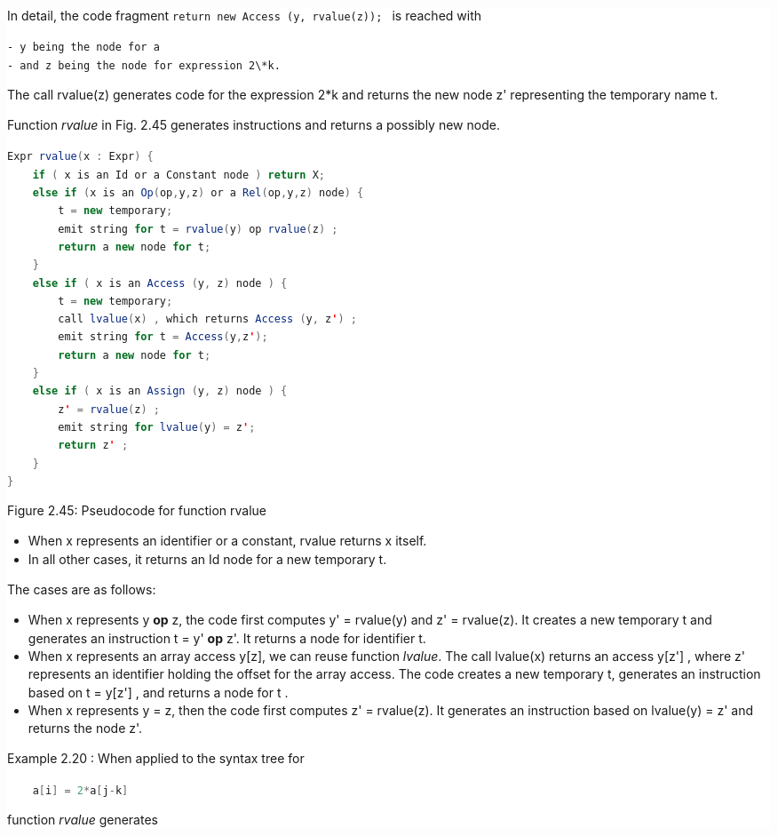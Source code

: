 In detail, the code fragment `return new Access (y, rvalue(z)); ` is reached with 

    - y being the node for a 
    - and z being the node for expression 2\*k. 

The call rvalue(z) generates code for the expression 2\*k and returns the new node z' representing the temporary name t. 

Function *rvalue* in Fig. 2.45 generates instructions and returns a possibly new node.

```java
Expr rvalue(x : Expr) {
    if ( x is an Id or a Constant node ) return X; 
    else if (x is an Op(op,y,z) or a Rel(op,y,z) node) {
        t = new temporary;
        emit string for t = rvalue(y) op rvalue(z) ; 
        return a new node for t;
    }
    else if ( x is an Access (y, z) node ) { 
        t = new temporary;
        call lvalue(x) , which returns Access (y, z') ; 
        emit string for t = Access(y,z');
        return a new node for t;
    }
    else if ( x is an Assign (y, z) node ) { 
        z' = rvalue(z) ;
        emit string for lvalue(y) = z'; 
        return z' ;
    } 
}
```

Figure 2.45: Pseudocode for function rvalue

 - When x represents an identifier or a constant, rvalue returns x itself. 
 - In all other cases, it returns an Id node for a new temporary t. 

The cases are as follows:

 - When x represents y **op** z, the code first computes y' = rvalue(y) and z' = rvalue(z). It creates a new temporary t and generates an instruction t = y' **op** z'. It returns a node for identifier t.
 - When x represents an array access y[z], we can reuse function *lvalue*. The call lvalue(x) returns an access y[z'] , where z' represents an identifier holding the offset for the array access. The code creates a new temporary t, generates an instruction based on t = y[z'] , and returns a node for t .
 - When x represents y = z, then the code first computes z' = rvalue(z). It generates an instruction based on lvalue(y) = z' and returns the node z'.

Example 2.20 : When applied to the syntax tree for

```java
    a[i] = 2*a[j-k]
```

function *rvalue* generates


  [1]: ../imgs/Compiler_F2.15.png
